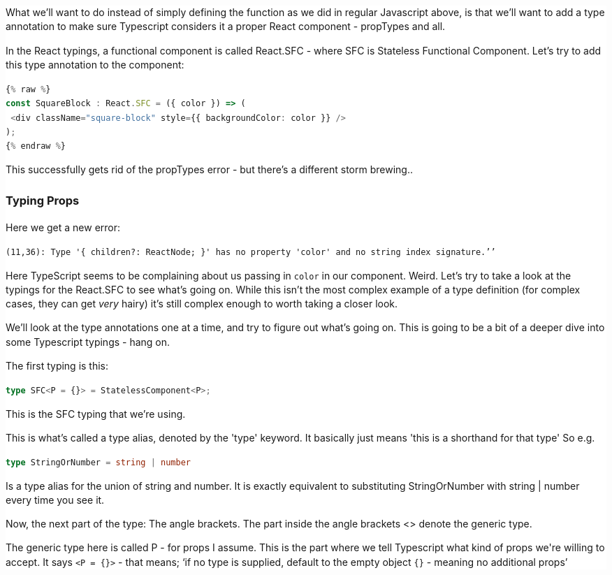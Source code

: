 What we’ll want to do instead of simply defining the function as we did in regular Javascript above, is that we’ll want to add a type annotation to make sure Typescript considers it a proper React component - propTypes and all.

In the React typings, a functional component is called React.SFC - where SFC is Stateless Functional Component.
Let’s try to add this type annotation to the component:

```ts
{% raw %}
const SquareBlock : React.SFC = ({ color }) => (
 <div className="square-block" style={{ backgroundColor: color }} />
);
{% endraw %}
```

This successfully gets rid of the propTypes error - but there’s a different storm brewing..

### Typing Props

Here we get a new error:
```
(11,36): Type '{ children?: ReactNode; }' has no property 'color' and no string index signature.’’
```
Here TypeScript seems to be complaining about us passing in `color` in our component.
Weird. Let’s try to take a look at the typings for the React.SFC to see what’s going on.
While this isn’t the most complex example of a type definition (for complex cases, they can get *very* hairy)
it’s still complex enough to worth taking a closer look.

We’ll look at the type annotations one at a time, and try to figure out what’s going on. This is going to be a bit of a deeper dive into some Typescript typings - hang on.

The first typing is this:
```ts
type SFC<P = {}> = StatelessComponent<P>;
```
This is the SFC typing that we’re using. 

This is what’s called a type alias, denoted by the 'type' keyword. It basically just means 'this is a shorthand for that type'
So e.g.
```ts
type StringOrNumber = string | number
```

Is a type alias for the union of string and number. It is exactly
equivalent to substituting StringOrNumber with string | number every time you see it.

Now, the next part of the type: The angle brackets. The part inside the angle brackets <> denote the generic type.

The generic type here is called P  - for props I assume.
This is the part where we tell Typescript what kind of props we're willing to accept.
It says `<P = {}>` - that means; ‘if no type is supplied, default to the empty object `{}` - meaning no additional props’ 

